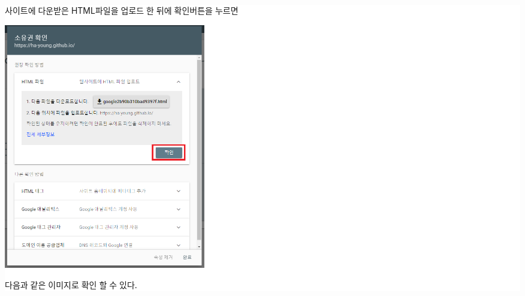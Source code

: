 사이트에 다운받은 HTML파일을 업로드 한 뒤에 확인버튼을 누르면

<img src=".\사이트소유권확인_HTML파일확인.png" alt="image-20201230190513860" style="zoom: 50%;" />

다음과 같은 이미지로 확인 할 수 있다.
